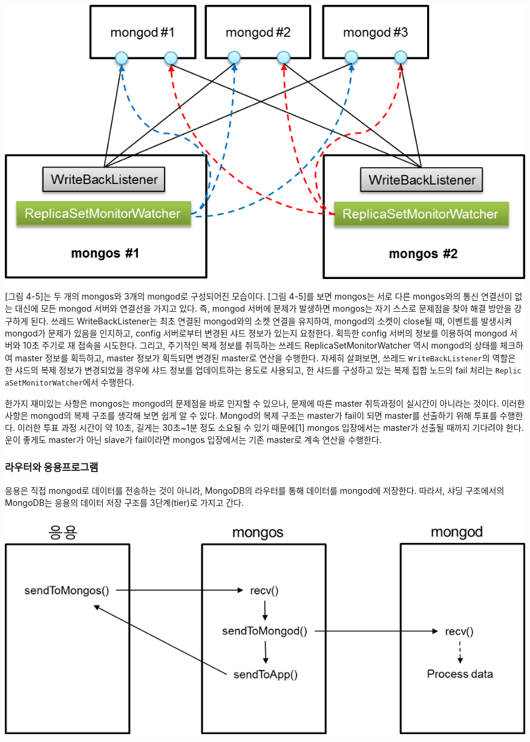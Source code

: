 ![그림 4-5](./images/pic4-5.png)

[그림 4-5]는 두 개의 mongos와 3개의 mongod로 구성되어진 모습이다. [그림 4-5]를 보면 mongos는 서로 다른 mongos와의 통신 연결선이 없는 대신에 모든 mongod 서버와 연결선을 가지고 있다. 즉, mongod 서버에 문제가 발생하면 mongos는 자기 스스로 문제점을 찾아 해결 방안을 강구하게 된다.
쓰레드 WriteBackListener는 최초 연결된 mongod와의 소켓 연결을 유지하여, mongod의 소켓이 close될 때, 이벤트를 발생시켜 mongod가 문제가 있음을 인지하고, config 서버로부터 변경된 샤드 정보가 있는지 요청한다. 획득한 config 서버의 정보를 이용하여 mongod 서버와 10초 주기로 재 접속을 시도한다. 그리고, 주기적인 복제 정보를 취득하는 쓰레드 ReplicaSetMonitorWatcher 역시 mongod의 상태를 체크하여 master 정보를 획득하고, master 정보가 획득되면 변경된 master로 연산을 수행한다. 자세히 살펴보면, 쓰레드 `WriteBackListener`의 역할은 한 샤드의 복제 정보가 변경되었을 경우에 샤드 정보를 업데이트하는 용도로 사용되고, 한 샤드를 구성하고 있는 복제 집합 노드의 fail 처리는 `ReplicaSetMonitorWatcher`에서 수행한다.

한가지 재미있는 사항은 mongos는 mongod의 문제점을 바로 인지할 수 있으나, 문제에 따른 master 취득과정이 실시간이 아니라는 것이다. 이러한 사항은 mongod의 복제 구조를 생각해 보면 쉽게 알 수 있다. Mongod의 복제 구조는 master가 fail이 되면 master를 선출하기 위해 투표를 수행한다. 이러한 투표 과정 시간이 약 10초, 길게는 30초~1분 정도 소요될 수 있기 때문에[1] mongos 입장에서는 master가 선출될 때까지 기다려야 한다. 운이 좋게도 master가 아닌 slave가 fail이라면 mongos 입장에서는 기존 master로 계속 연산을 수행한다.

### 라우터와 응용프로그램
응용은 직접 mongod로 데이터를 전송하는 것이 아니라, MongoDB의 라우터를 통해 데이터를 mongod에 저장한다. 따라서, 샤딩 구조에서의 MongoDB는 응용의 데이터 저장 구조를 3단계(tier)로 가지고 간다.

![그림 4-6](./images/pic4-6.png)
